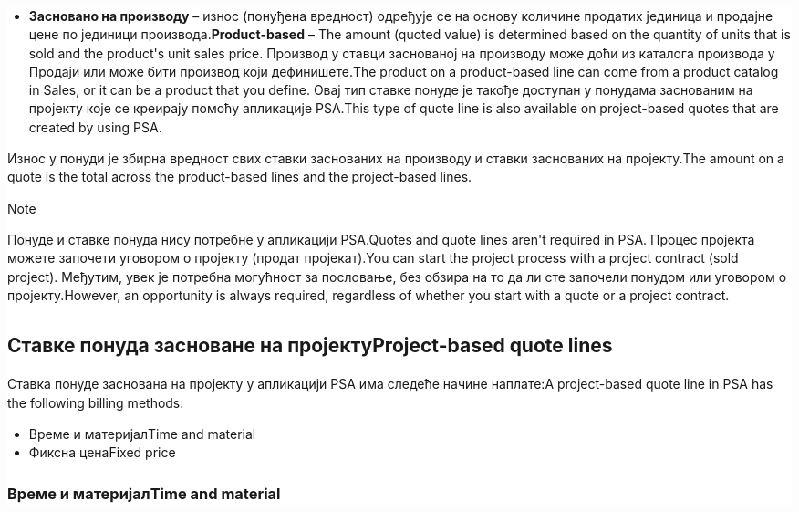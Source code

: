 - <span data-ttu-id="604b5-129">**Засновано на производу** – износ (понуђена вредност) одређује се на основу количине продатих јединица и продајне цене по јединици производа.</span><span class="sxs-lookup"><span data-stu-id="604b5-129">**Product-based** – The amount (quoted value) is determined based on the quantity of units that is sold and the product's unit sales price.</span></span> <span data-ttu-id="604b5-130">Производ у ставци заснованој на производу може доћи из каталога производа у Продаји или може бити производ који дефинишете.</span><span class="sxs-lookup"><span data-stu-id="604b5-130">The product on a product-based line can come from a product catalog in Sales, or it can be a product that you define.</span></span> <span data-ttu-id="604b5-131">Овај тип ставке понуде је такође доступан у понудама заснованим на пројекту које се креирају помоћу апликације PSA.</span><span class="sxs-lookup"><span data-stu-id="604b5-131">This type of quote line is also available on project-based quotes that are created by using PSA.</span></span>

<span data-ttu-id="604b5-132">Износ у понуди је збирна вредност свих ставки заснованих на производу и ставки заснованих на пројекту.</span><span class="sxs-lookup"><span data-stu-id="604b5-132">The amount on a quote is the total across the product-based lines and the project-based lines.</span></span>

> [!NOTE]
> <span data-ttu-id="604b5-133">Понуде и ставке понуда нису потребне у апликацији PSA.</span><span class="sxs-lookup"><span data-stu-id="604b5-133">Quotes and quote lines aren't required in PSA.</span></span> <span data-ttu-id="604b5-134">Процес пројекта можете започети уговором о пројекту (продат пројекат).</span><span class="sxs-lookup"><span data-stu-id="604b5-134">You can start the project process with a project contract (sold project).</span></span> <span data-ttu-id="604b5-135">Међутим, увек је потребна могућност за пословање, без обзира на то да ли сте започели понудом или уговором о пројекту.</span><span class="sxs-lookup"><span data-stu-id="604b5-135">However, an opportunity is always required, regardless of whether you start with a quote or a project contract.</span></span>

## <a name="project-based-quote-lines"></a><span data-ttu-id="604b5-136">Ставке понуда засноване на пројекту</span><span class="sxs-lookup"><span data-stu-id="604b5-136">Project-based quote lines</span></span>

<span data-ttu-id="604b5-137">Ставка понуде заснована на пројекту у апликацији PSA има следеће начине наплате:</span><span class="sxs-lookup"><span data-stu-id="604b5-137">A project-based quote line in PSA has the following billing methods:</span></span>

- <span data-ttu-id="604b5-138">Време и материјал</span><span class="sxs-lookup"><span data-stu-id="604b5-138">Time and material</span></span>
- <span data-ttu-id="604b5-139">Фиксна цена</span><span class="sxs-lookup"><span data-stu-id="604b5-139">Fixed price</span></span>

### <a name="time-and-material"></a><span data-ttu-id="604b5-140">Време и материјал</span><span class="sxs-lookup"><span data-stu-id="604b5-140">Time and material</span></span>
